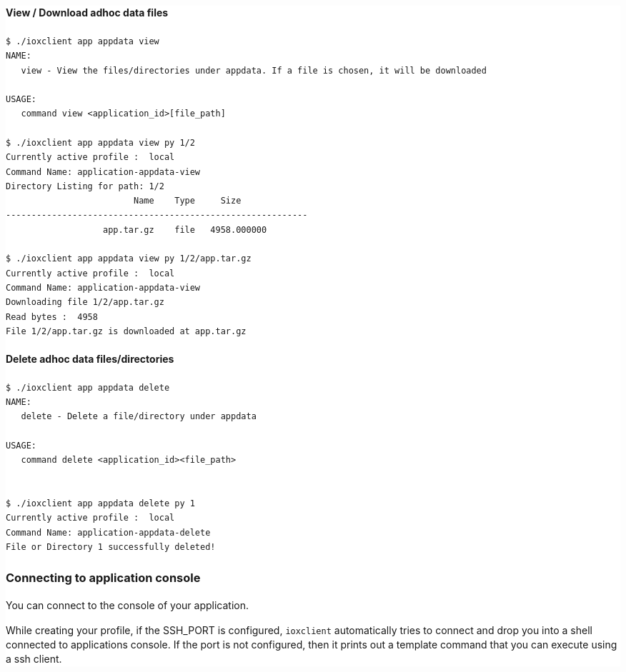 ```

```

#### View / Download adhoc data files

```
$ ./ioxclient app appdata view
NAME:
   view - View the files/directories under appdata. If a file is chosen, it will be downloaded

USAGE:
   command view <application_id>[file_path]

$ ./ioxclient app appdata view py 1/2
Currently active profile :  local
Command Name: application-appdata-view
Directory Listing for path: 1/2
                         Name	 Type	  Size
-----------------------------------------------------------
                   app.tar.gz	 file	4958.000000

$ ./ioxclient app appdata view py 1/2/app.tar.gz
Currently active profile :  local
Command Name: application-appdata-view
Downloading file 1/2/app.tar.gz
Read bytes :  4958
File 1/2/app.tar.gz is downloaded at app.tar.gz

```
#### Delete adhoc data files/directories

```
$ ./ioxclient app appdata delete
NAME:
   delete - Delete a file/directory under appdata

USAGE:
   command delete <application_id><file_path>


$ ./ioxclient app appdata delete py 1
Currently active profile :  local
Command Name: application-appdata-delete
File or Directory 1 successfully deleted!

```
### Connecting to application console

You can connect to the console of your application.

While creating your profile, if the SSH_PORT is configured, `ioxclient` automatically tries to connect and drop you into a shell connected to applications console. If the port is not configured, then it prints out a template command that you can execute using a ssh client.
